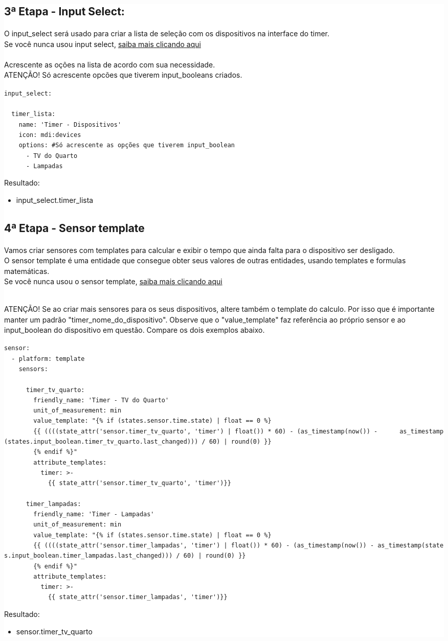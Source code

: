 
## 3ª Etapa - Input Select:

O input_select será usado para criar a lista de seleção com os dispositivos na interface do timer.<br>
Se você nunca usou input select, [saiba mais clicando aqui](https://www.home-assistant.io/integrations/input_select)<br><br>
Acrescente as oções na lista de acordo com sua necessidade.<br>
ATENÇÃO! Só acrescente opcões que tiverem input_booleans criados.
```
input_select:

  timer_lista:
    name: 'Timer - Dispositivos'
    icon: mdi:devices
    options: #Só acrescente as opções que tiverem input_boolean
      - TV do Quarto
      - Lampadas
```
Resultado:
* input_select.timer_lista

## 4ª Etapa - Sensor template

Vamos criar sensores com templates para calcular e exibir o tempo que ainda falta para o dispositivo ser desligado.<br>
O sensor template é uma entidade que consegue obter seus valores de outras entidades, usando templates e formulas matemáticas.<br>
Se você nunca usou o sensor template, [saiba mais clicando aqui](https://www.home-assistant.io/integrations/template)<br><br>

ATENÇÃO! Se ao criar mais sensores para os seus dispositivos, altere também o template do calculo. Por isso que é importante manter um padrão "timer_nome_do_dispositivo". Observe que o "value_template" faz referência ao próprio sensor e ao input_boolean do dispositivo em questão. Compare os dois exemplos abaixo.<br>

```
sensor:
  - platform: template
    sensors:

      timer_tv_quarto:
        friendly_name: 'Timer - TV do Quarto'
        unit_of_measurement: min
        value_template: "{% if (states.sensor.time.state) | float == 0 %}
        {{ ((((state_attr('sensor.timer_tv_quarto', 'timer') | float()) * 60) - (as_timestamp(now()) -      as_timestamp(states.input_boolean.timer_tv_quarto.last_changed))) / 60) | round(0) }}
        {% endif %}"
        attribute_templates:
          timer: >-
            {{ state_attr('sensor.timer_tv_quarto', 'timer')}}

      timer_lampadas:
        friendly_name: 'Timer - Lampadas'
        unit_of_measurement: min
        value_template: "{% if (states.sensor.time.state) | float == 0 %}
        {{ ((((state_attr('sensor.timer_lampadas', 'timer') | float()) * 60) - (as_timestamp(now()) - as_timestamp(states.input_boolean.timer_lampadas.last_changed))) / 60) | round(0) }}
        {% endif %}"
        attribute_templates:
          timer: >-
            {{ state_attr('sensor.timer_lampadas', 'timer')}}
```
Resultado:
* sensor.timer_tv_quarto